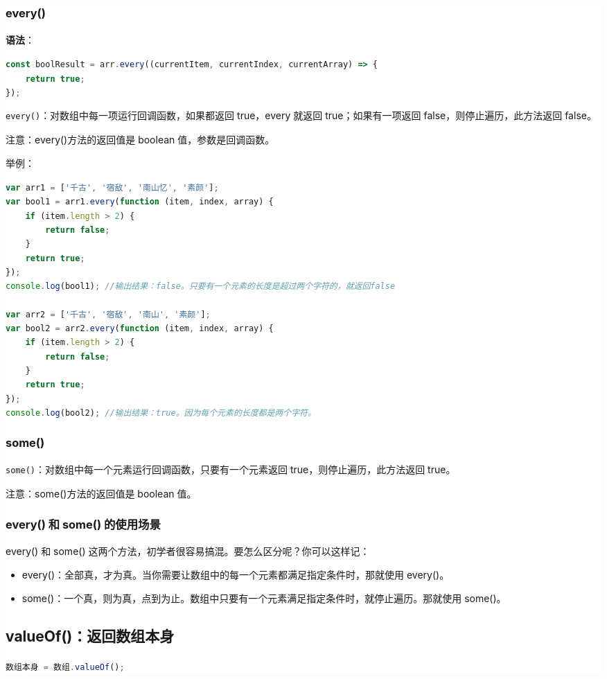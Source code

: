 ### every()

**语法**：

```javascript
const boolResult = arr.every((currentItem, currentIndex, currentArray) => {
	return true;
});
```

`every()`：对数组中每一项运行回调函数，如果都返回 true，every 就返回 true；如果有一项返回 false，则停止遍历，此方法返回 false。

注意：every()方法的返回值是 boolean 值，参数是回调函数。

举例：

```javascript
var arr1 = ['千古', '宿敌', '南山忆', '素颜'];
var bool1 = arr1.every(function (item, index, array) {
	if (item.length > 2) {
		return false;
	}
	return true;
});
console.log(bool1); //输出结果：false。只要有一个元素的长度是超过两个字符的，就返回false

var arr2 = ['千古', '宿敌', '南山', '素颜'];
var bool2 = arr2.every(function (item, index, array) {
	if (item.length > 2) {
		return false;
	}
	return true;
});
console.log(bool2); //输出结果：true。因为每个元素的长度都是两个字符。
```

### some()

`some()`：对数组中每一个元素运行回调函数，只要有一个元素返回 true，则停止遍历，此方法返回 true。

注意：some()方法的返回值是 boolean 值。

### every() 和 some() 的使用场景

every() 和 some() 这两个方法，初学者很容易搞混。要怎么区分呢？你可以这样记：

- every()：全部真，才为真。当你需要让数组中的每一个元素都满足指定条件时，那就使用 every()。

- some()：一个真，则为真，点到为止。数组中只要有一个元素满足指定条件时，就停止遍历。那就使用 some()。

## valueOf()：返回数组本身

```javascript
数组本身 = 数组.valueOf();
```
